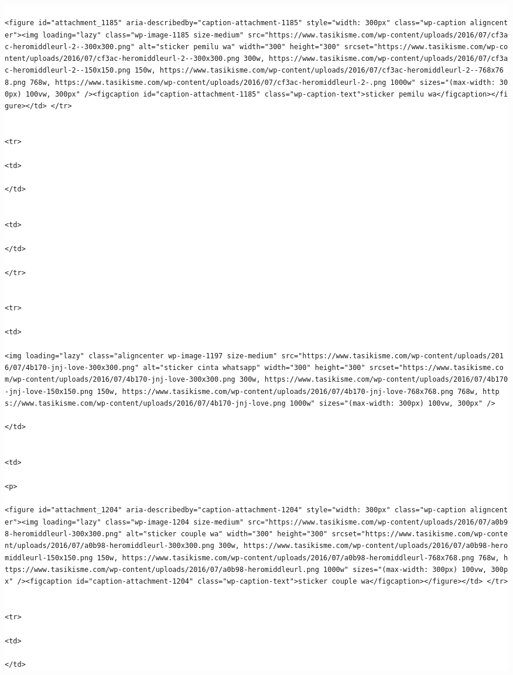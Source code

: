                                                                                                                                                         <figure id="attachment_1185" aria-describedby="caption-attachment-1185" style="width: 300px" class="wp-caption aligncenter"><img loading="lazy" class="wp-image-1185 size-medium" src="https://www.tasikisme.com/wp-content/uploads/2016/07/cf3ac-heromiddleurl-2--300x300.png" alt="sticker pemilu wa" width="300" height="300" srcset="https://www.tasikisme.com/wp-content/uploads/2016/07/cf3ac-heromiddleurl-2--300x300.png 300w, https://www.tasikisme.com/wp-content/uploads/2016/07/cf3ac-heromiddleurl-2--150x150.png 150w, https://www.tasikisme.com/wp-content/uploads/2016/07/cf3ac-heromiddleurl-2--768x768.png 768w, https://www.tasikisme.com/wp-content/uploads/2016/07/cf3ac-heromiddleurl-2-.png 1000w" sizes="(max-width: 300px) 100vw, 300px" /><figcaption id="caption-attachment-1185" class="wp-caption-text">sticker pemilu wa</figcaption></figure></td> </tr> 
                                                                                                                                                        
                                                                                                                                                        <tr>
                                                                                                                                                          <td>
                                                                                                                                                          </td>
                                                                                                                                                          
                                                                                                                                                          <td>
                                                                                                                                                          </td>
                                                                                                                                                        </tr>
                                                                                                                                                        
                                                                                                                                                        <tr>
                                                                                                                                                          <td>
                                                                                                                                                            <img loading="lazy" class="aligncenter wp-image-1197 size-medium" src="https://www.tasikisme.com/wp-content/uploads/2016/07/4b170-jnj-love-300x300.png" alt="sticker cinta whatsapp" width="300" height="300" srcset="https://www.tasikisme.com/wp-content/uploads/2016/07/4b170-jnj-love-300x300.png 300w, https://www.tasikisme.com/wp-content/uploads/2016/07/4b170-jnj-love-150x150.png 150w, https://www.tasikisme.com/wp-content/uploads/2016/07/4b170-jnj-love-768x768.png 768w, https://www.tasikisme.com/wp-content/uploads/2016/07/4b170-jnj-love.png 1000w" sizes="(max-width: 300px) 100vw, 300px" />
                                                                                                                                                          </td>
                                                                                                                                                          
                                                                                                                                                          <td>
                                                                                                                                                            <p>
                                                                                                                                                              <figure id="attachment_1204" aria-describedby="caption-attachment-1204" style="width: 300px" class="wp-caption aligncenter"><img loading="lazy" class="wp-image-1204 size-medium" src="https://www.tasikisme.com/wp-content/uploads/2016/07/a0b98-heromiddleurl-300x300.png" alt="sticker couple wa" width="300" height="300" srcset="https://www.tasikisme.com/wp-content/uploads/2016/07/a0b98-heromiddleurl-300x300.png 300w, https://www.tasikisme.com/wp-content/uploads/2016/07/a0b98-heromiddleurl-150x150.png 150w, https://www.tasikisme.com/wp-content/uploads/2016/07/a0b98-heromiddleurl-768x768.png 768w, https://www.tasikisme.com/wp-content/uploads/2016/07/a0b98-heromiddleurl.png 1000w" sizes="(max-width: 300px) 100vw, 300px" /><figcaption id="caption-attachment-1204" class="wp-caption-text">sticker couple wa</figcaption></figure></td> </tr> 
                                                                                                                                                              
                                                                                                                                                              <tr>
                                                                                                                                                                <td>
                                                                                                                                                                </td>
                                                                                                                                                                